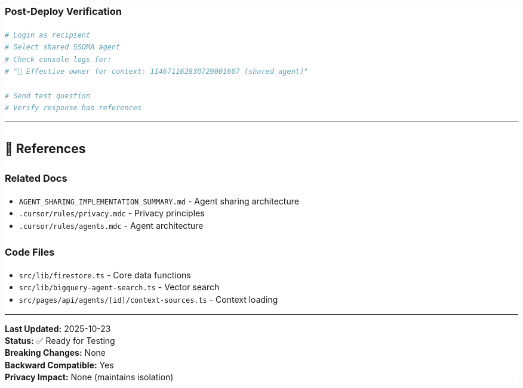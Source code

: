 ### Post-Deploy Verification

```bash
# Login as recipient
# Select shared SSOMA agent
# Check console logs for:
# "🔑 Effective owner for context: 114671162830729001607 (shared agent)"

# Send test question
# Verify response has references
```

---

## 📖 References

### Related Docs
- `AGENT_SHARING_IMPLEMENTATION_SUMMARY.md` - Agent sharing architecture
- `.cursor/rules/privacy.mdc` - Privacy principles
- `.cursor/rules/agents.mdc` - Agent architecture

### Code Files
- `src/lib/firestore.ts` - Core data functions
- `src/lib/bigquery-agent-search.ts` - Vector search
- `src/pages/api/agents/[id]/context-sources.ts` - Context loading

---

**Last Updated:** 2025-10-23  
**Status:** ✅ Ready for Testing  
**Breaking Changes:** None  
**Backward Compatible:** Yes  
**Privacy Impact:** None (maintains isolation)

